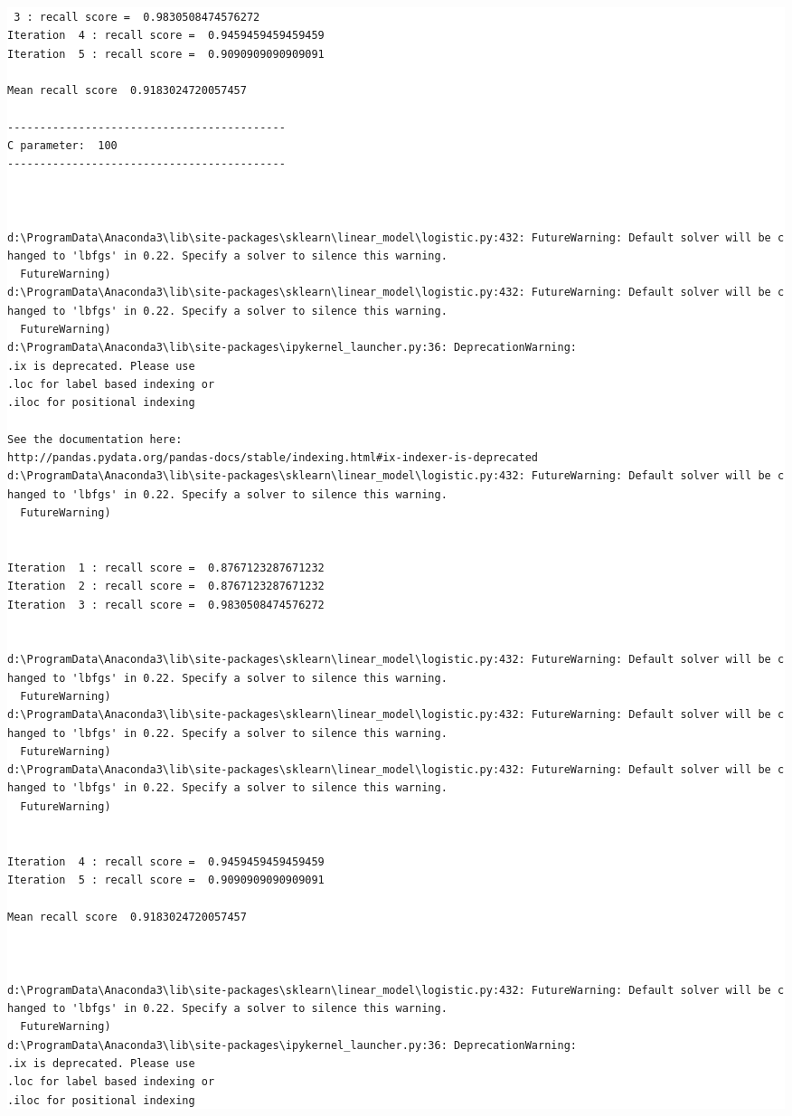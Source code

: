 
     3 : recall score =  0.9830508474576272
    Iteration  4 : recall score =  0.9459459459459459
    Iteration  5 : recall score =  0.9090909090909091
    
    Mean recall score  0.9183024720057457
    
    -------------------------------------------
    C parameter:  100
    -------------------------------------------
    
    

    d:\ProgramData\Anaconda3\lib\site-packages\sklearn\linear_model\logistic.py:432: FutureWarning: Default solver will be changed to 'lbfgs' in 0.22. Specify a solver to silence this warning.
      FutureWarning)
    d:\ProgramData\Anaconda3\lib\site-packages\sklearn\linear_model\logistic.py:432: FutureWarning: Default solver will be changed to 'lbfgs' in 0.22. Specify a solver to silence this warning.
      FutureWarning)
    d:\ProgramData\Anaconda3\lib\site-packages\ipykernel_launcher.py:36: DeprecationWarning: 
    .ix is deprecated. Please use
    .loc for label based indexing or
    .iloc for positional indexing
    
    See the documentation here:
    http://pandas.pydata.org/pandas-docs/stable/indexing.html#ix-indexer-is-deprecated
    d:\ProgramData\Anaconda3\lib\site-packages\sklearn\linear_model\logistic.py:432: FutureWarning: Default solver will be changed to 'lbfgs' in 0.22. Specify a solver to silence this warning.
      FutureWarning)
    

    Iteration  1 : recall score =  0.8767123287671232
    Iteration  2 : recall score =  0.8767123287671232
    Iteration  3 : recall score =  0.9830508474576272
    

    d:\ProgramData\Anaconda3\lib\site-packages\sklearn\linear_model\logistic.py:432: FutureWarning: Default solver will be changed to 'lbfgs' in 0.22. Specify a solver to silence this warning.
      FutureWarning)
    d:\ProgramData\Anaconda3\lib\site-packages\sklearn\linear_model\logistic.py:432: FutureWarning: Default solver will be changed to 'lbfgs' in 0.22. Specify a solver to silence this warning.
      FutureWarning)
    d:\ProgramData\Anaconda3\lib\site-packages\sklearn\linear_model\logistic.py:432: FutureWarning: Default solver will be changed to 'lbfgs' in 0.22. Specify a solver to silence this warning.
      FutureWarning)
    

    Iteration  4 : recall score =  0.9459459459459459
    Iteration  5 : recall score =  0.9090909090909091
    
    Mean recall score  0.9183024720057457
    
    

    d:\ProgramData\Anaconda3\lib\site-packages\sklearn\linear_model\logistic.py:432: FutureWarning: Default solver will be changed to 'lbfgs' in 0.22. Specify a solver to silence this warning.
      FutureWarning)
    d:\ProgramData\Anaconda3\lib\site-packages\ipykernel_launcher.py:36: DeprecationWarning: 
    .ix is deprecated. Please use
    .loc for label based indexing or
    .iloc for positional indexing
    